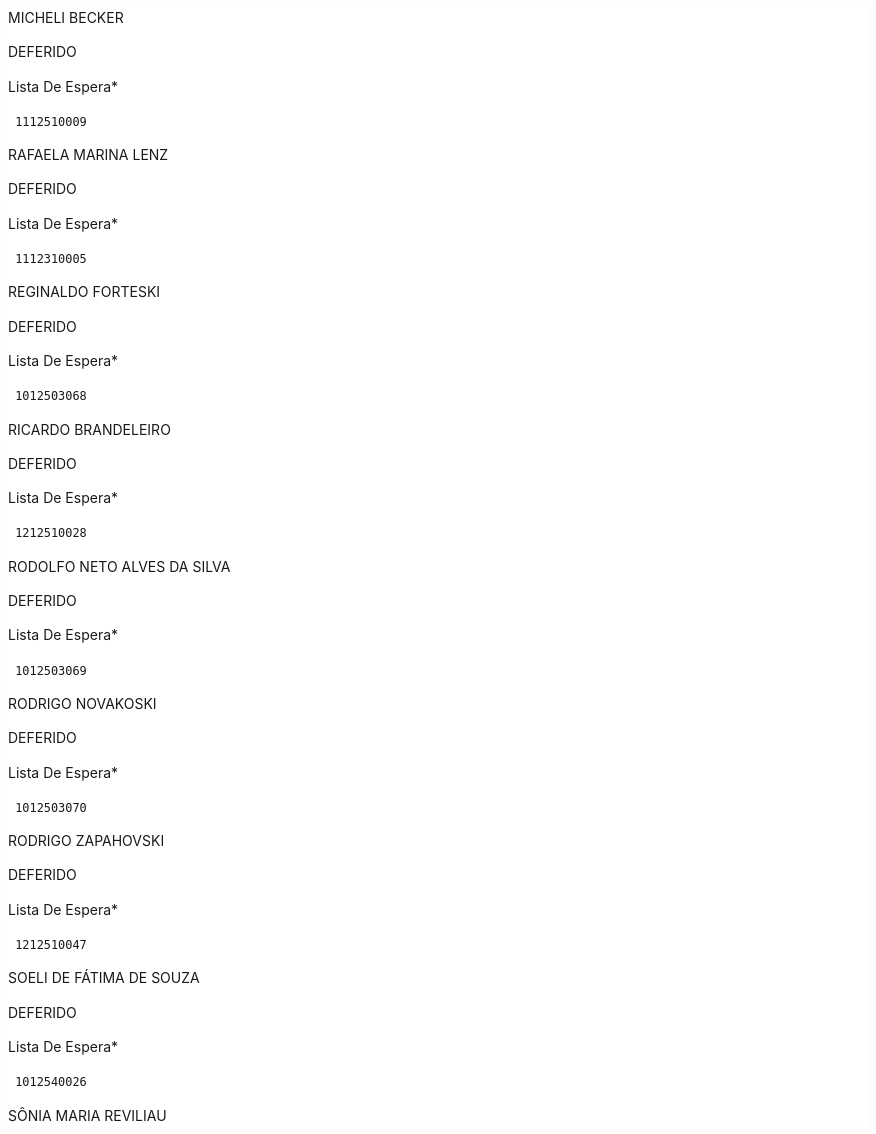    MICHELI BECKER

   DEFERIDO

   Lista De Espera*

     1112510009

   RAFAELA MARINA LENZ

   DEFERIDO

   Lista De Espera*

     1112310005

   REGINALDO FORTESKI

   DEFERIDO

   Lista De Espera*

     1012503068

   RICARDO BRANDELEIRO

   DEFERIDO

   Lista De Espera*

     1212510028

   RODOLFO NETO ALVES DA SILVA

   DEFERIDO

   Lista De Espera*

     1012503069

   RODRIGO NOVAKOSKI

   DEFERIDO

   Lista De Espera*

     1012503070

   RODRIGO ZAPAHOVSKI

   DEFERIDO

   Lista De Espera*

     1212510047

   SOELI DE FÁTIMA DE SOUZA

   DEFERIDO

   Lista De Espera*

     1012540026

   SÔNIA MARIA REVILIAU
